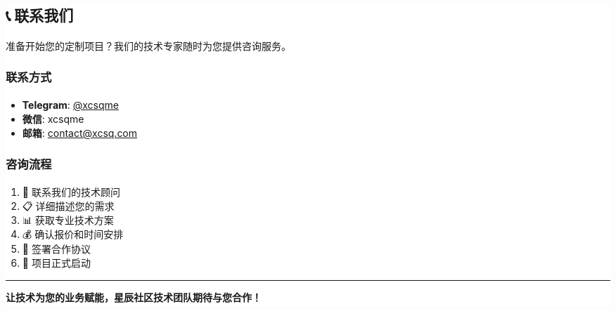 ## 📞 联系我们

准备开始您的定制项目？我们的技术专家随时为您提供咨询服务。

### 联系方式
- **Telegram**: [@xcsqme](https://t.me/xcsqme)
- **微信**: xcsqme
- **邮箱**: contact@xcsq.com

### 咨询流程
1. 📱 联系我们的技术顾问
2. 📋 详细描述您的需求
3. 📊 获取专业技术方案
4. 💰 确认报价和时间安排
5. 🤝 签署合作协议
6. 🚀 项目正式启动

---

**让技术为您的业务赋能，星辰社区技术团队期待与您合作！**